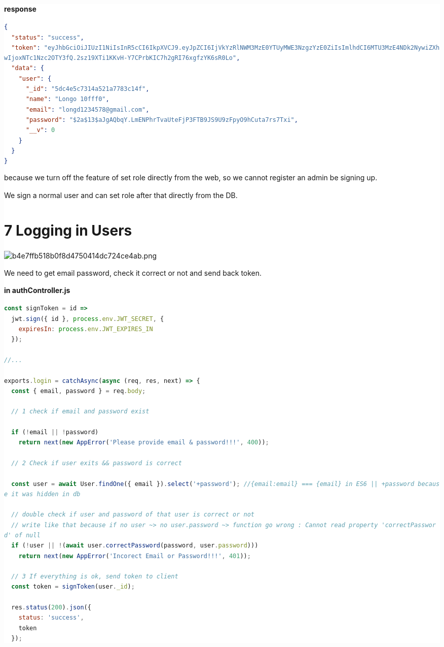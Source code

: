 **response**
```json
{
  "status": "success",
  "token": "eyJhbGciOiJIUzI1NiIsInR5cCI6IkpXVCJ9.eyJpZCI6IjVkYzRlNWM3MzE0YTUyMWE3NzgzYzE0ZiIsImlhdCI6MTU3MzE4NDk2NywiZXhwIjoxNTc1Nzc2OTY3fQ.2sz19XTi1KKvH-Y7CPrbKIC7h2gRI76xgfzYK6sR0Lo",
  "data": {
    "user": {
      "_id": "5dc4e5c7314a521a7783c14f",
      "name": "Longo 10fff0",
      "email": "longd1234578@gmail.com",
      "password": "$2a$13$aJgAQbqY.LmENPhrTvaUteFjP3FTB9JS9U9zFpyO9hCuta7rs7Txi",
      "__v": 0
    }
  }
}
```

because we turn off the feature of set role directly from the web, so we cannot register an admin be signing up.

We sign a normal user and can set role after that directly from the DB.

# 7 Logging in Users

![b4e7ffb518b0f8d4750414dc724ce4ab.png](/assets/b4e7ffb518b0f8d4750414dc724ce4ab-1qjac7w5k7hu.png)

We need to get email password, check it correct or not and send back token.

**in authController.js**

```js
const signToken = id =>
  jwt.sign({ id }, process.env.JWT_SECRET, {
    expiresIn: process.env.JWT_EXPIRES_IN
  });
  
//...

exports.login = catchAsync(async (req, res, next) => {
  const { email, password } = req.body;

  // 1 check if email and password exist

  if (!email || !password)
    return next(new AppError('Please provide email & password!!!', 400));

  // 2 Check if user exits && password is correct

  const user = await User.findOne({ email }).select('+password'); //{email:email} === {email} in ES6 || +password because it was hidden in db

  // double check if user and password of that user is correct or not
  // write like that because if no user ~> no user.password ~> function go wrong : Cannot read property 'correctPassword' of null
  if (!user || !(await user.correctPassword(password, user.password)))
    return next(new AppError('Incorect Email or Password!!!', 401));

  // 3 If everything is ok, send token to client
  const token = signToken(user._id);

  res.status(200).json({
    status: 'success',
    token
  });
```